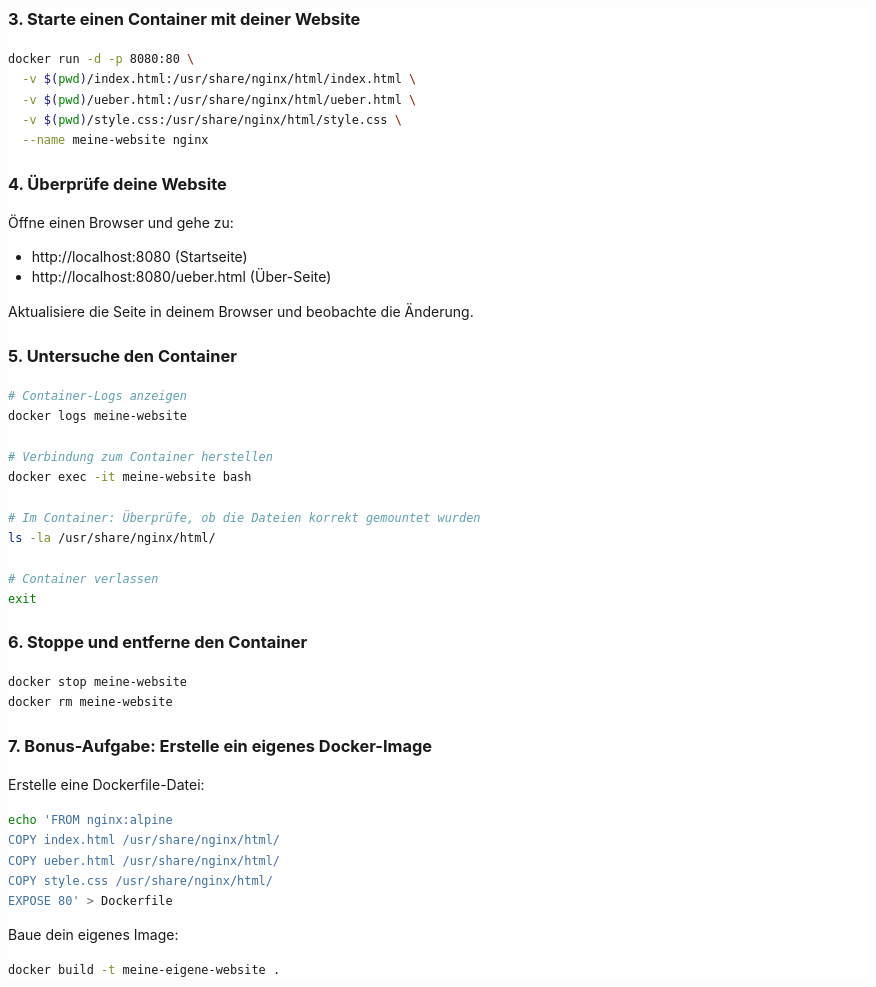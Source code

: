 ### 3. Starte einen Container mit deiner Website
```bash
docker run -d -p 8080:80 \
  -v $(pwd)/index.html:/usr/share/nginx/html/index.html \
  -v $(pwd)/ueber.html:/usr/share/nginx/html/ueber.html \
  -v $(pwd)/style.css:/usr/share/nginx/html/style.css \
  --name meine-website nginx
```

### 4. Überprüfe deine Website
Öffne einen Browser und gehe zu:
- http://localhost:8080 (Startseite)
- http://localhost:8080/ueber.html (Über-Seite)


Aktualisiere die Seite in deinem Browser und beobachte die Änderung.

### 5. Untersuche den Container
```bash
# Container-Logs anzeigen
docker logs meine-website

# Verbindung zum Container herstellen
docker exec -it meine-website bash

# Im Container: Überprüfe, ob die Dateien korrekt gemountet wurden
ls -la /usr/share/nginx/html/

# Container verlassen
exit
```

### 6. Stoppe und entferne den Container
```bash
docker stop meine-website
docker rm meine-website
```

### 7. Bonus-Aufgabe: Erstelle ein eigenes Docker-Image

Erstelle eine Dockerfile-Datei:
```bash
echo 'FROM nginx:alpine
COPY index.html /usr/share/nginx/html/
COPY ueber.html /usr/share/nginx/html/
COPY style.css /usr/share/nginx/html/
EXPOSE 80' > Dockerfile
```

Baue dein eigenes Image:
```bash
docker build -t meine-eigene-website .
```
